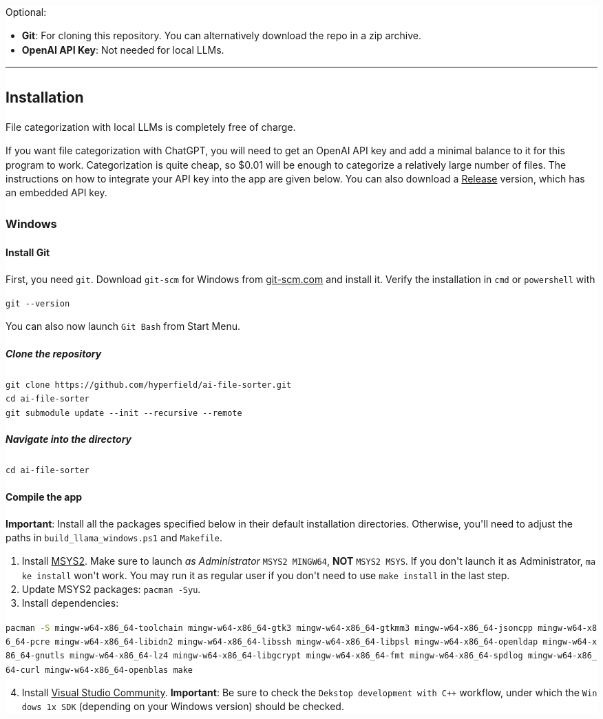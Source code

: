   Optional:
  - **Git**: For cloning this repository. You can alternatively download the repo in a zip archive.
  - **OpenAI API Key**: Not needed for local LLMs.

---

## Installation

File categorization with local LLMs is completely free of charge.

If you want file categorization with ChatGPT, you will need to get an OpenAI API key and add a minimal balance to it for this program to work. Categorization is quite cheap, so $0.01 will be enough to categorize a relatively large number of files. The instructions on how to integrate your API key into the app are given below. You can also download a [Release](https://github.com/hyperfield/ai-file-sorter/releases) version, which has an embedded API key.

### Windows

#### Install Git

First, you need `git`. Download `git-scm` for Windows from [git-scm.com](https://git-scm.com/downloads) and install it. Verify the installation in `cmd` or `powershell` with

    git --version

You can also now launch `Git Bash` from Start Menu.

##### Clone the repository

    git clone https://github.com/hyperfield/ai-file-sorter.git
    cd ai-file-sorter
    git submodule update --init --recursive --remote

##### Navigate into the directory

    cd ai-file-sorter

#### Compile the app

**Important**: Install all the packages specified below in their default installation directories. Otherwise, you'll need to adjust the paths in `build_llama_windows.ps1` and `Makefile`. 

1. Install [MSYS2](https://www.msys2.org/). Make sure to launch *as Administrator* `MSYS2 MINGW64`, **NOT** `MSYS2 MSYS`. If you don't launch it as Administrator, `make install` won't work. You may run it as regular user if you don't need to use `make install` in the last step.
2. Update MSYS2 packages: `pacman -Syu`.
3. Install dependencies:

```bash
pacman -S mingw-w64-x86_64-toolchain mingw-w64-x86_64-gtk3 mingw-w64-x86_64-gtkmm3 mingw-w64-x86_64-jsoncpp mingw-w64-x86_64-pcre mingw-w64-x86_64-libidn2 mingw-w64-x86_64-libssh mingw-w64-x86_64-libpsl mingw-w64-x86_64-openldap mingw-w64-x86_64-gnutls mingw-w64-x86_64-lz4 mingw-w64-x86_64-libgcrypt mingw-w64-x86_64-fmt mingw-w64-x86_64-spdlog mingw-w64-x86_64-curl mingw-w64-x86_64-openblas make
```

4. Install [Visual Studio Community](https://visualstudio.microsoft.com/vs/community/).
   **Important**: Be sure to check the `Dekstop development with C++` workflow, under which the `Windows 1x SDK` (depending on your Windows version) should be checked.
